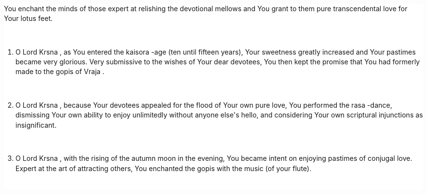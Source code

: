 You
 enchant the minds of those expert at relishing the
devotional mellows and You grant to them pure transcendental love for Your
lotus feet.


 


1) O Lord 
Krsna
, as 
You
 entered the 
kaisora
-age (ten until fifteen years), Your sweetness
greatly increased and Your pastimes became very glorious. Very submissive to
the wishes of 
Your
 dear devotees, You then kept the
promise that You had formerly made to the 
gopis
 of 
Vraja
.


 


2) O Lord 
Krsna
, because 
Your
 devotees
appealed for the flood of Your own pure love, You performed the 
rasa
-dance, dismissing Your own ability to enjoy
unlimitedly without anyone else's hello, and considering Your own scriptural
injunctions as insignificant.


 


3) O Lord 
Krsna
, with the rising of the autumn moon in the evening, 
You
 became intent on enjoying pastimes of conjugal love.
Expert at the art of attracting others, 
You
 enchanted
the 
gopis
 with the music (of your flute).


 